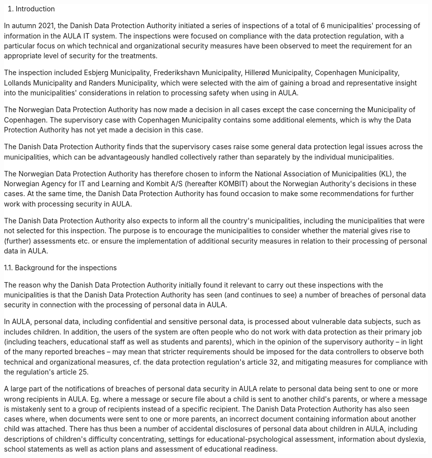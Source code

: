 1. Introduction

In autumn 2021, the Danish Data Protection Authority initiated a series of inspections of a total of 6 municipalities' processing of information in the AULA IT system. The inspections were focused on compliance with the data protection regulation, with a particular focus on which technical and organizational security measures have been observed to meet the requirement for an appropriate level of security for the treatments.

The inspection included Esbjerg Municipality, Frederikshavn Municipality, Hillerød Municipality, Copenhagen Municipality, Lollands Municipality and Randers Municipality, which were selected with the aim of gaining a broad and representative insight into the municipalities' considerations in relation to processing safety when using in AULA.

The Norwegian Data Protection Authority has now made a decision in all cases except the case concerning the Municipality of Copenhagen. The supervisory case with Copenhagen Municipality contains some additional elements, which is why the Data Protection Authority has not yet made a decision in this case.

The Danish Data Protection Authority finds that the supervisory cases raise some general data protection legal issues across the municipalities, which can be advantageously handled collectively rather than separately by the individual municipalities.

The Norwegian Data Protection Authority has therefore chosen to inform the National Association of Municipalities (KL), the Norwegian Agency for IT and Learning and Kombit A/S (hereafter KOMBIT) about the Norwegian Authority's decisions in these cases. At the same time, the Danish Data Protection Authority has found occasion to make some recommendations for further work with processing security in AULA.

The Danish Data Protection Authority also expects to inform all the country's municipalities, including the municipalities that were not selected for this inspection. The purpose is to encourage the municipalities to consider whether the material gives rise to (further) assessments etc. or ensure the implementation of additional security measures in relation to their processing of personal data in AULA.

1.1. Background for the inspections

The reason why the Danish Data Protection Authority initially found it relevant to carry out these inspections with the municipalities is that the Danish Data Protection Authority has seen (and continues to see) a number of breaches of personal data security in connection with the processing of personal data in AULA.

In AULA, personal data, including confidential and sensitive personal data, is processed about vulnerable data subjects, such as includes children. In addition, the users of the system are often people who do not work with data protection as their primary job (including teachers, educational staff as well as students and parents), which in the opinion of the supervisory authority – in light of the many reported breaches – may mean that stricter requirements should be imposed for the data controllers to observe both technical and organizational measures, cf. the data protection regulation's article 32, and mitigating measures for compliance with the regulation's article 25.

A large part of the notifications of breaches of personal data security in AULA relate to personal data being sent to one or more wrong recipients in AULA. Eg. where a message or secure file about a child is sent to another child's parents, or where a message is mistakenly sent to a group of recipients instead of a specific recipient. The Danish Data Protection Authority has also seen cases where, when documents were sent to one or more parents, an incorrect document containing information about another child was attached. There has thus been a number of accidental disclosures of personal data about children in AULA, including descriptions of children's difficulty concentrating, settings for educational-psychological assessment, information about dyslexia, school statements as well as action plans and assessment of educational readiness.
